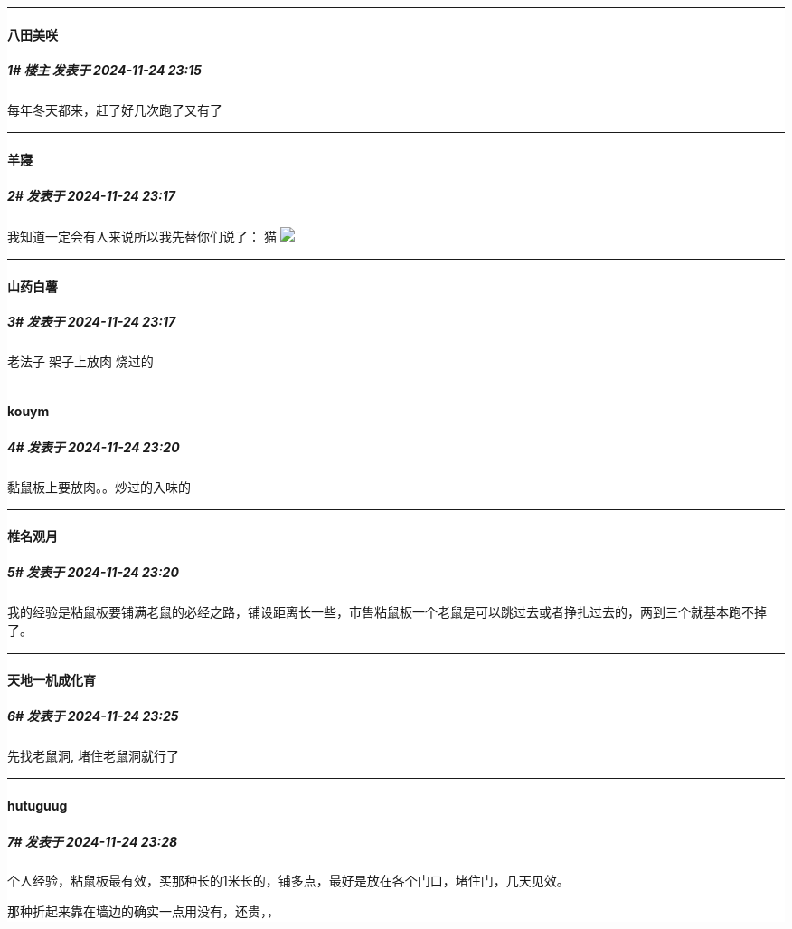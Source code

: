 ﻿
*****

####  八田美咲  
##### 1#       楼主       发表于 2024-11-24 23:15

每年冬天都来，赶了好几次跑了又有了

*****

####  羊寢  
##### 2#       发表于 2024-11-24 23:17

我知道一定会有人来说所以我先替你们说了：
猫
<img src="https://static.saraba1st.com/image/smiley/face2017/037.png" referrerpolicy="no-referrer">

*****

####  山药白薯  
##### 3#       发表于 2024-11-24 23:17

老法子 架子上放肉 烧过的

*****

####  kouym  
##### 4#       发表于 2024-11-24 23:20

黏鼠板上要放肉。。炒过的入味的

*****

####  椎名观月  
##### 5#       发表于 2024-11-24 23:20

我的经验是粘鼠板要铺满老鼠的必经之路，铺设距离长一些，市售粘鼠板一个老鼠是可以跳过去或者挣扎过去的，两到三个就基本跑不掉了。

*****

####  天地一机成化育  
##### 6#       发表于 2024-11-24 23:25

先找老鼠洞, 堵住老鼠洞就行了

*****

####  hutuguug  
##### 7#       发表于 2024-11-24 23:28

个人经验，粘鼠板最有效，买那种长的1米长的，铺多点，最好是放在各个门口，堵住门，几天见效。

那种折起来靠在墙边的确实一点用没有，还贵，，
